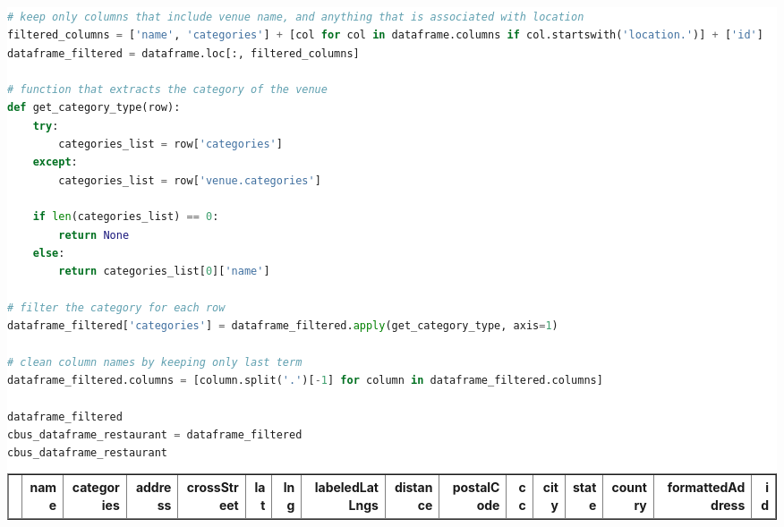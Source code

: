 


```python
# keep only columns that include venue name, and anything that is associated with location
filtered_columns = ['name', 'categories'] + [col for col in dataframe.columns if col.startswith('location.')] + ['id']
dataframe_filtered = dataframe.loc[:, filtered_columns]

# function that extracts the category of the venue
def get_category_type(row):
    try:
        categories_list = row['categories']
    except:
        categories_list = row['venue.categories']
        
    if len(categories_list) == 0:
        return None
    else:
        return categories_list[0]['name']

# filter the category for each row
dataframe_filtered['categories'] = dataframe_filtered.apply(get_category_type, axis=1)

# clean column names by keeping only last term
dataframe_filtered.columns = [column.split('.')[-1] for column in dataframe_filtered.columns]

dataframe_filtered
cbus_dataframe_restaurant = dataframe_filtered
cbus_dataframe_restaurant
```




<div>
<style scoped>
    .dataframe tbody tr th:only-of-type {
        vertical-align: middle;
    }

    .dataframe tbody tr th {
        vertical-align: top;
    }

    .dataframe thead th {
        text-align: right;
    }
</style>
<table border="1" class="dataframe">
  <thead>
    <tr style="text-align: right;">
      <th></th>
      <th>name</th>
      <th>categories</th>
      <th>address</th>
      <th>crossStreet</th>
      <th>lat</th>
      <th>lng</th>
      <th>labeledLatLngs</th>
      <th>distance</th>
      <th>postalCode</th>
      <th>cc</th>
      <th>city</th>
      <th>state</th>
      <th>country</th>
      <th>formattedAddress</th>
      <th>id</th>